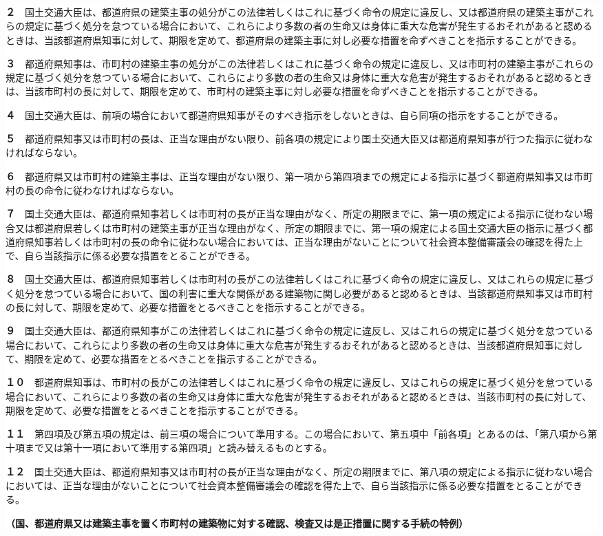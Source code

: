 **２**　国土交通大臣は、都道府県の建築主事の処分がこの法律若しくはこれに基づく命令の規定に違反し、又は都道府県の建築主事がこれらの規定に基づく処分を怠つている場合において、これらにより多数の者の生命又は身体に重大な危害が発生するおそれがあると認めるときは、当該都道府県知事に対して、期限を定めて、都道府県の建築主事に対し必要な措置を命ずべきことを指示することができる。  
  
**３**　都道府県知事は、市町村の建築主事の処分がこの法律若しくはこれに基づく命令の規定に違反し、又は市町村の建築主事がこれらの規定に基づく処分を怠つている場合において、これらにより多数の者の生命又は身体に重大な危害が発生するおそれがあると認めるときは、当該市町村の長に対して、期限を定めて、市町村の建築主事に対し必要な措置を命ずべきことを指示することができる。  
  
**４**　国土交通大臣は、前項の場合において都道府県知事がそのすべき指示をしないときは、自ら同項の指示をすることができる。  
  
**５**　都道府県知事又は市町村の長は、正当な理由がない限り、前各項の規定により国土交通大臣又は都道府県知事が行つた指示に従わなければならない。  
  
**６**　都道府県又は市町村の建築主事は、正当な理由がない限り、第一項から第四項までの規定による指示に基づく都道府県知事又は市町村の長の命令に従わなければならない。  
  
**７**　国土交通大臣は、都道府県知事若しくは市町村の長が正当な理由がなく、所定の期限までに、第一項の規定による指示に従わない場合又は都道府県若しくは市町村の建築主事が正当な理由がなく、所定の期限までに、第一項の規定による国土交通大臣の指示に基づく都道府県知事若しくは市町村の長の命令に従わない場合においては、正当な理由がないことについて社会資本整備審議会の確認を得た上で、自ら当該指示に係る必要な措置をとることができる。  
  
**８**　国土交通大臣は、都道府県知事若しくは市町村の長がこの法律若しくはこれに基づく命令の規定に違反し、又はこれらの規定に基づく処分を怠つている場合において、国の利害に重大な関係がある建築物に関し必要があると認めるときは、当該都道府県知事又は市町村の長に対して、期限を定めて、必要な措置をとるべきことを指示することができる。  
  
**９**　国土交通大臣は、都道府県知事がこの法律若しくはこれに基づく命令の規定に違反し、又はこれらの規定に基づく処分を怠つている場合において、これらにより多数の者の生命又は身体に重大な危害が発生するおそれがあると認めるときは、当該都道府県知事に対して、期限を定めて、必要な措置をとるべきことを指示することができる。  
  
**１０**　都道府県知事は、市町村の長がこの法律若しくはこれに基づく命令の規定に違反し、又はこれらの規定に基づく処分を怠つている場合において、これらにより多数の者の生命又は身体に重大な危害が発生するおそれがあると認めるときは、当該市町村の長に対して、期限を定めて、必要な措置をとるべきことを指示することができる。  
  
**１１**　第四項及び第五項の規定は、前三項の場合について準用する。この場合において、第五項中「前各項」とあるのは、「第八項から第十項まで又は第十一項において準用する第四項」と読み替えるものとする。  
  
**１２**　国土交通大臣は、都道府県知事又は市町村の長が正当な理由がなく、所定の期限までに、第八項の規定による指示に従わない場合においては、正当な理由がないことについて社会資本整備審議会の確認を得た上で、自ら当該指示に係る必要な措置をとることができる。  
  
**（国、都道府県又は建築主事を置く市町村の建築物に対する確認、検査又は是正措置に関する手続の特例）**  

